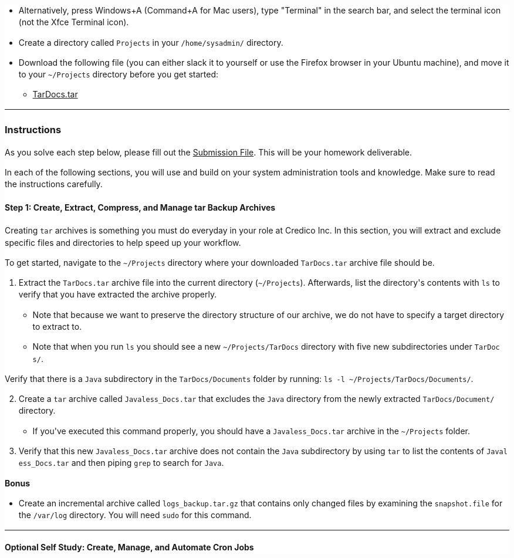   - Alternatively, press Windows+A (Command+A for Mac users),  type "Terminal" in the search bar, and select the terminal icon (not the Xfce Terminal icon).

- Create a directory called `Projects` in your `/home/sysadmin/` directory.

- Download the following file (you can either slack it to yourself or use the Firefox browser in your Ubuntu machine), and move it to your `~/Projects` directory before you get started:

  - [TarDocs.tar](https://drive.google.com/a/2tor.com/file/d/1fRjFS1vOdS7yfKJgpJxR02_UxeT_qI_u/view?usp=sharing)

---

### Instructions

As you solve each step below, please fill out the [Submission File](SubmissionFile.md). This will be your homework deliverable.

In each of the following sections, you will use and build on your system administration tools and knowledge. Make sure to read the instructions carefully.

#### Step 1: Create, Extract, Compress, and Manage tar Backup Archives

Creating `tar` archives is something you must do everyday in your role at Credico Inc. In this section, you will extract and exclude specific files and directories to help speed up your workflow.

To get started, navigate to the `~/Projects` directory where your downloaded `TarDocs.tar` archive file should be.

1. Extract the `TarDocs.tar` archive file into the current directory (`~/Projects`). Afterwards, list the directory's contents with `ls` to verify that you have extracted the archive properly.

      - Note that because we want to preserve the directory structure of our archive, we do not have to specify a target directory to extract to.

      - Note that when you run `ls` you should see a new `~/Projects/TarDocs` directory with five new subdirectories under `TarDocs/`.


Verify that there is a `Java` subdirectory in the `TarDocs/Documents` folder by running: `ls -l ~/Projects/TarDocs/Documents/`.

2. Create a `tar` archive called `Javaless_Docs.tar` that excludes the `Java` directory from the newly extracted `TarDocs/Document/` directory.

      - If you've executed this command properly, you should have a `Javaless_Docs.tar` archive in the `~/Projects` folder.

3. Verify that this new `Javaless_Docs.tar` archive does not contain the `Java` subdirectory by using `tar` to list the contents of `Javaless_Docs.tar` and then piping `grep` to search for `Java`.

**Bonus** 
- Create an incremental archive called `logs_backup.tar.gz` that contains only changed files by examining the `snapshot.file` for the `/var/log` directory. You will need `sudo` for this command.

---

#### Optional Self Study: Create, Manage, and Automate Cron Jobs
